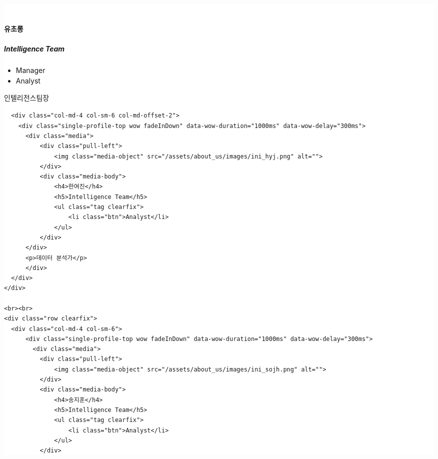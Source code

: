 
  <div class="team">
    <div class="row clearfix">
      <div class="col-md-4 col-sm-6"> 
    	  <div class="single-profile-top wow fadeInDown" data-wow-duration="1000ms" data-wow-delay="300ms">
    	    <div class="media">
    	      <div class="pull-left">
    		      <img class="media-object" src="/assets/about_us/images/ini_ycr.png" alt="">
    	      </div>
    	      <div class="media-body">
    		      <h4>유초롱</h4>
    		      <h5>Intelligence Team</h5>
    		      <ul class="tag clearfix">
    			      <li class="btn">Manager</li>
    			      <li class="btn">Analyst</li>
    		      </ul>
    	      </div>
          </div>
          <p>인텔리전스팀장</p>
        </div>
      </div>

      <div class="col-md-4 col-sm-6 col-md-offset-2"> 
        <div class="single-profile-top wow fadeInDown" data-wow-duration="1000ms" data-wow-delay="300ms">
          <div class="media">
    	      <div class="pull-left">
    		      <img class="media-object" src="/assets/about_us/images/ini_hyj.png" alt="">
    	      </div>
    	      <div class="media-body">
    		      <h4>한여진</h4>
    		      <h5>Intelligence Team</h5>
    		      <ul class="tag clearfix">
    			      <li class="btn">Analyst</li>
    		      </ul>              
    	      </div>
          </div>
          <p>데이터 분석가</p>
          </div>
      </div>
    </div>
    
    <br><br>
    <div class="row clearfix">
      <div class="col-md-4 col-sm-6"> 
    	  <div class="single-profile-top wow fadeInDown" data-wow-duration="1000ms" data-wow-delay="300ms">
    	    <div class="media">
    	      <div class="pull-left">
    		      <img class="media-object" src="/assets/about_us/images/ini_sojh.png" alt="">
    	      </div>
    	      <div class="media-body">
    		      <h4>송지훈</h4>
    		      <h5>Intelligence Team</h5>
    		      <ul class="tag clearfix">
    			      <li class="btn">Analyst</li>
    		      </ul>
    	      </div>
